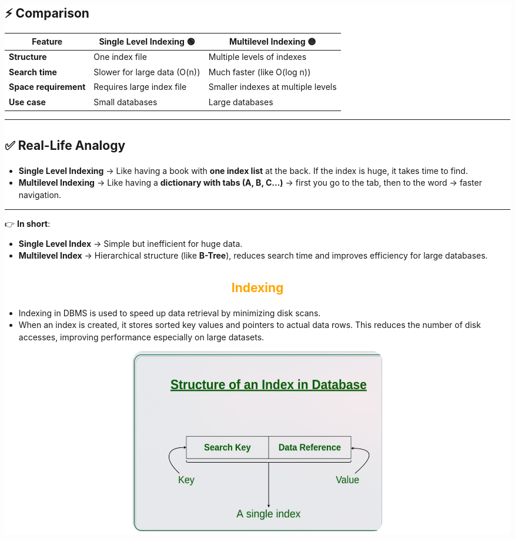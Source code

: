 ## ⚡ Comparison

| Feature               | Single Level Indexing 🟢     | Multilevel Indexing 🟡             |
| --------------------- | ---------------------------- | ---------------------------------- |
| **Structure**         | One index file               | Multiple levels of indexes         |
| **Search time**       | Slower for large data (O(n)) | Much faster (like O(log n))        |
| **Space requirement** | Requires large index file    | Smaller indexes at multiple levels |
| **Use case**          | Small databases              | Large databases                    |

---

## ✅ Real-Life Analogy

- **Single Level Indexing** → Like having a book with **one index list** at the back. If the index is huge, it takes time to find.
- **Multilevel Indexing** → Like having a **dictionary with tabs (A, B, C…)** → first you go to the tab, then to the word → faster navigation.

---

👉 **In short**:

- **Single Level Index** → Simple but inefficient for huge data.
- **Multilevel Index** → Hierarchical structure (like **B-Tree**), reduces search time and improves efficiency for large databases.

<div align = "center"> <h2 style = "color:orange"> Indexing </h2> </div>

- Indexing in DBMS is used to speed up data retrieval by minimizing disk scans.
- When an index is created, it stores sorted key values and pointers to actual data rows. This reduces the number of disk accesses, improving performance especially on large datasets.

<div align = "center"> 
    <img src = 'Pictures/indexing.png'  style="border-radius: 15px; height : 450 width: 300px;"> </img>
</div>
